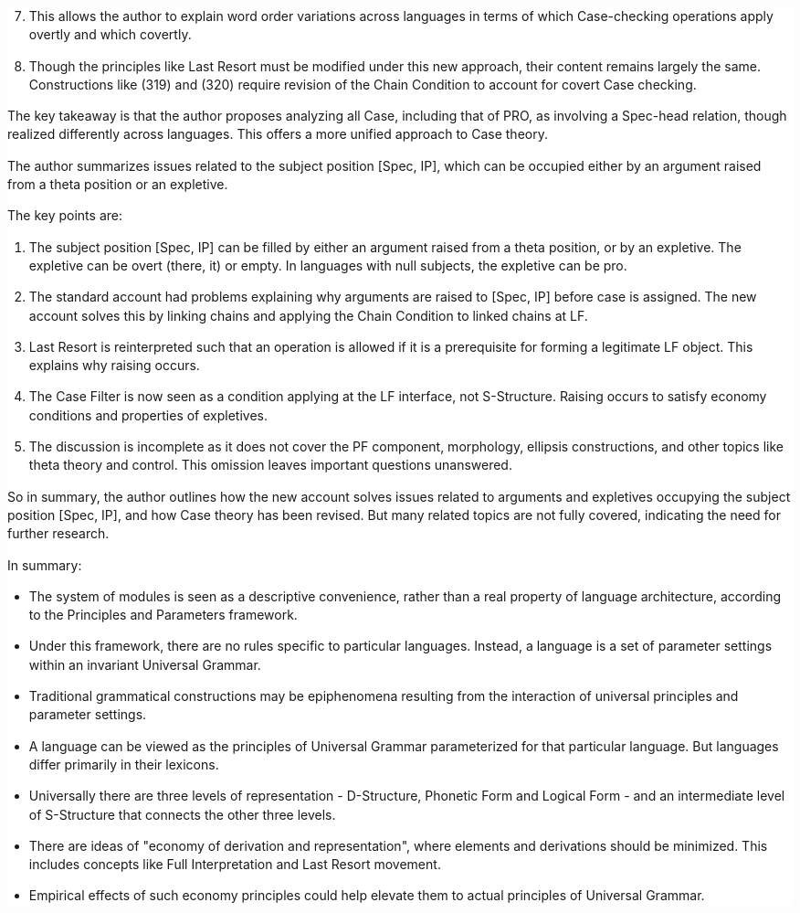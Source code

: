 7. This allows the author to explain word order variations across languages in terms of which Case-checking operations apply overtly and which covertly.

8. Though the principles like Last Resort must be modified under this new approach, their content remains largely the same. Constructions like (319) and (320) require revision of the Chain Condition to account for covert Case checking.

The key takeaway is that the author proposes analyzing all Case, including that of PRO, as involving a Spec-head relation, though realized differently across languages. This offers a more unified approach to Case theory.

 The author summarizes issues related to the subject position [Spec, IP], which can be occupied either by an argument raised from a theta position or an expletive.

The key points are:

1) The subject position [Spec, IP] can be filled by either an argument raised from a theta position, or by an expletive. The expletive can be overt (there, it) or empty. In languages with null subjects, the expletive can be pro.

2) The standard account had problems explaining why arguments are raised to [Spec, IP] before case is assigned. The new account solves this by linking chains and applying the Chain Condition to linked chains at LF.

3) Last Resort is reinterpreted such that an operation is allowed if it is a prerequisite for forming a legitimate LF object. This explains why raising occurs.

4) The Case Filter is now seen as a condition applying at the LF interface, not S-Structure. Raising occurs to satisfy economy conditions and properties of expletives.

5) The discussion is incomplete as it does not cover the PF component, morphology, ellipsis constructions, and other topics like theta theory and control. This omission leaves important questions unanswered.

So in summary, the author outlines how the new account solves issues related to arguments and expletives occupying the subject position [Spec, IP], and how Case theory has been revised. But many related topics are not fully covered, indicating the need for further research.

 In summary:

- The system of modules is seen as a descriptive convenience, rather than a real property of language architecture, according to the Principles and Parameters framework.

- Under this framework, there are no rules specific to particular languages. Instead, a language is a set of parameter settings within an invariant Universal Grammar. 

- Traditional grammatical constructions may be epiphenomena resulting from the interaction of universal principles and parameter settings.

- A language can be viewed as the principles of Universal Grammar parameterized for that particular language. But languages differ primarily in their lexicons.

- Universally there are three levels of representation - D-Structure, Phonetic Form and Logical Form - and an intermediate level of S-Structure that connects the other three levels. 

- There are ideas of "economy of derivation and representation", where elements and derivations should be minimized. This includes concepts like Full Interpretation and Last Resort movement.

- Empirical effects of such economy principles could help elevate them to actual principles of Universal Grammar.
